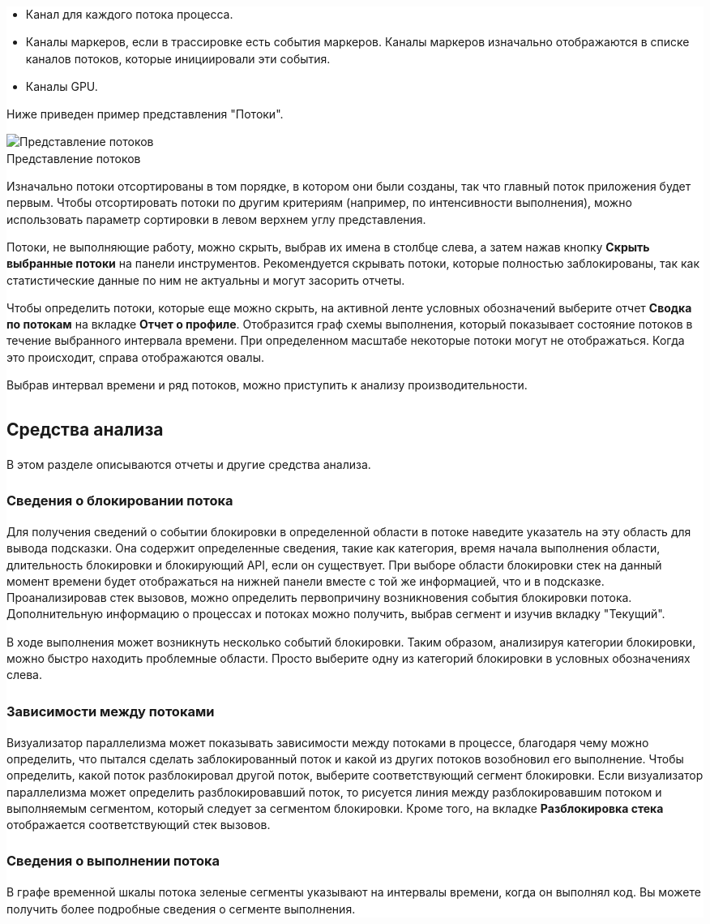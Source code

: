 -   Канал для каждого потока процесса.  
  
-   Каналы маркеров, если в трассировке есть события маркеров. Каналы маркеров изначально отображаются в списке каналов потоков, которые инициировали эти события.  
  
-   Каналы GPU.  
  
 Ниже приведен пример представления "Потоки".  
  
 ![Представление потоков](~/profiling/media/threadsviewnarrowing.png "ThreadsViewNarrowing")  
Представление потоков  
  
 Изначально потоки отсортированы в том порядке, в котором они были созданы, так что главный поток приложения будет первым. Чтобы отсортировать потоки по другим критериям (например, по интенсивности выполнения), можно использовать параметр сортировки в левом верхнем углу представления.  
  
 Потоки, не выполняющие работу, можно скрыть, выбрав их имена в столбце слева, а затем нажав кнопку **Скрыть выбранные потоки** на панели инструментов. Рекомендуется скрывать потоки, которые полностью заблокированы, так как статистические данные по ним не актуальны и могут засорить отчеты.  
  
 Чтобы определить потоки, которые еще можно скрыть, на активной ленте условных обозначений выберите отчет **Сводка по потокам** на вкладке **Отчет о профиле**. Отобразится граф схемы выполнения, который показывает состояние потоков в течение выбранного интервала времени. При определенном масштабе некоторые потоки могут не отображаться. Когда это происходит, справа отображаются овалы.  
  
 Выбрав интервал времени и ряд потоков, можно приступить к анализу производительности.  
  
## <a name="analysis-tools"></a>Средства анализа  
 В этом разделе описываются отчеты и другие средства анализа.  
  
### <a name="thread-blocking-details"></a>Сведения о блокировании потока  
 Для получения сведений о событии блокировки в определенной области в потоке наведите указатель на эту область для вывода подсказки. Она содержит определенные сведения, такие как категория, время начала выполнения области, длительность блокировки и блокирующий API, если он существует. При выборе области блокировки стек на данный момент времени будет отображаться на нижней панели вместе с той же информацией, что и в подсказке. Проанализировав стек вызовов, можно определить первопричину возникновения события блокировки потока. Дополнительную информацию о процессах и потоках можно получить, выбрав сегмент и изучив вкладку "Текущий".  
  
 В ходе выполнения может возникнуть несколько событий блокировки. Таким образом, анализируя категории блокировки, можно быстро находить проблемные области. Просто выберите одну из категорий блокировки в условных обозначениях слева.  
  
### <a name="dependencies-between-threads"></a>Зависимости между потоками  
 Визуализатор параллелизма может показывать зависимости между потоками в процессе, благодаря чему можно определить, что пытался сделать заблокированный поток и какой из других потоков возобновил его выполнение. Чтобы определить, какой поток разблокировал другой поток, выберите соответствующий сегмент блокировки. Если визуализатор параллелизма может определить разблокировавший поток, то рисуется линия между разблокировавшим потоком и выполняемым сегментом, который следует за сегментом блокировки. Кроме того, на вкладке **Разблокировка стека** отображается соответствующий стек вызовов.  
  
### <a name="thread-execution-details"></a>Сведения о выполнении потока  
 В графе временной шкалы потока зеленые сегменты указывают на интервалы времени, когда он выполнял код. Вы можете получить более подробные сведения о сегменте выполнения.  
  